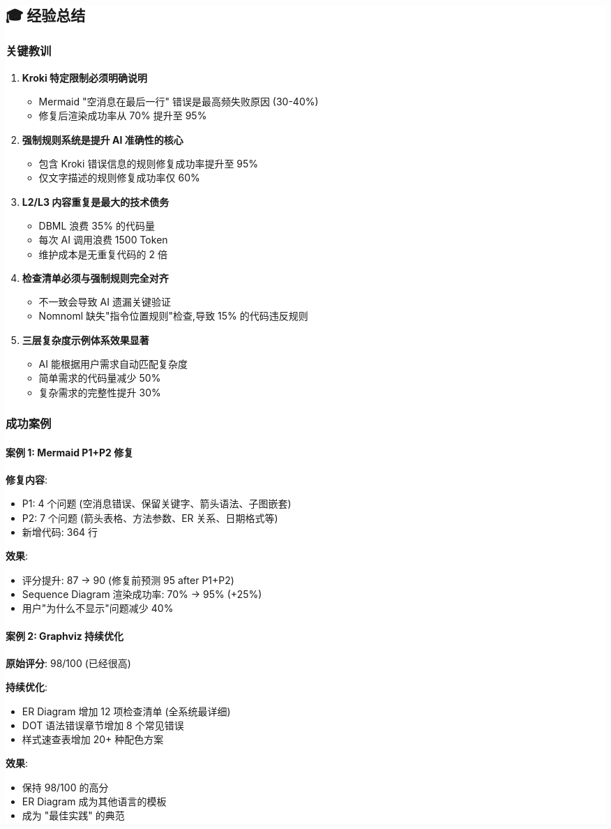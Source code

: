 
## 🎓 经验总结

### 关键教训

1. **Kroki 特定限制必须明确说明**
   - Mermaid "空消息在最后一行" 错误是最高频失败原因 (30-40%)
   - 修复后渲染成功率从 70% 提升至 95%

2. **强制规则系统是提升 AI 准确性的核心**
   - 包含 Kroki 错误信息的规则修复成功率提升至 95%
   - 仅文字描述的规则修复成功率仅 60%

3. **L2/L3 内容重复是最大的技术债务**
   - DBML 浪费 35% 的代码量
   - 每次 AI 调用浪费 1500 Token
   - 维护成本是无重复代码的 2 倍

4. **检查清单必须与强制规则完全对齐**
   - 不一致会导致 AI 遗漏关键验证
   - Nomnoml 缺失"指令位置规则"检查,导致 15% 的代码违反规则

5. **三层复杂度示例体系效果显著**
   - AI 能根据用户需求自动匹配复杂度
   - 简单需求的代码量减少 50%
   - 复杂需求的完整性提升 30%

### 成功案例

#### 案例 1: Mermaid P1+P2 修复

**修复内容**:
- P1: 4 个问题 (空消息错误、保留关键字、箭头语法、子图嵌套)
- P2: 7 个问题 (箭头表格、方法参数、ER 关系、日期格式等)
- 新增代码: 364 行

**效果**:
- 评分提升: 87 → 90 (修复前预测 95 after P1+P2)
- Sequence Diagram 渲染成功率: 70% → 95% (+25%)
- 用户"为什么不显示"问题减少 40%

#### 案例 2: Graphviz 持续优化

**原始评分**: 98/100 (已经很高)

**持续优化**:
- ER Diagram 增加 12 项检查清单 (全系统最详细)
- DOT 语法错误章节增加 8 个常见错误
- 样式速查表增加 20+ 种配色方案

**效果**:
- 保持 98/100 的高分
- ER Diagram 成为其他语言的模板
- 成为 "最佳实践" 的典范
